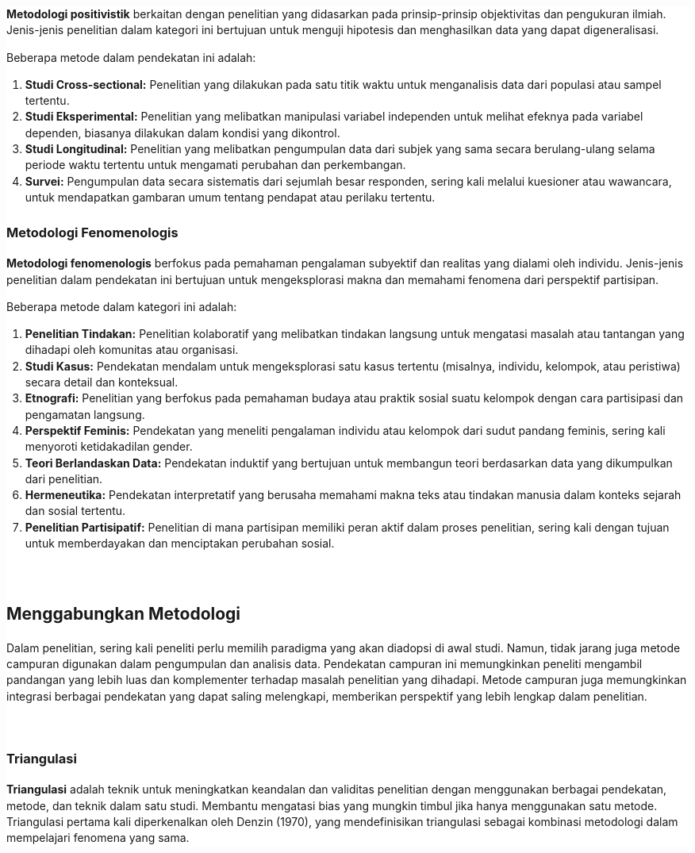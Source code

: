 **Metodologi positivistik** berkaitan dengan penelitian yang didasarkan pada prinsip-prinsip objektivitas dan pengukuran ilmiah. Jenis-jenis penelitian dalam kategori ini bertujuan untuk menguji hipotesis dan menghasilkan data yang dapat digeneralisasi.

Beberapa metode dalam pendekatan ini adalah:

1. **Studi Cross-sectional:** Penelitian yang dilakukan pada satu titik waktu untuk menganalisis data dari populasi atau sampel tertentu.
2. **Studi Eksperimental:** Penelitian yang melibatkan manipulasi variabel independen untuk melihat efeknya pada variabel dependen, biasanya dilakukan dalam kondisi yang dikontrol.
3. **Studi Longitudinal:** Penelitian yang melibatkan pengumpulan data dari subjek yang sama secara berulang-ulang selama periode waktu tertentu untuk mengamati perubahan dan perkembangan.
4. **Survei:** Pengumpulan data secara sistematis dari sejumlah besar responden, sering kali melalui kuesioner atau wawancara, untuk mendapatkan gambaran umum tentang pendapat atau perilaku tertentu.

### Metodologi Fenomenologis

**Metodologi fenomenologis** berfokus pada pemahaman pengalaman subyektif dan realitas yang dialami oleh individu. Jenis-jenis penelitian dalam pendekatan ini bertujuan untuk mengeksplorasi makna dan memahami fenomena dari perspektif partisipan.

Beberapa metode dalam kategori ini adalah:

1. **Penelitian Tindakan:** Penelitian kolaboratif yang melibatkan tindakan langsung untuk mengatasi masalah atau tantangan yang dihadapi oleh komunitas atau organisasi.
2. **Studi Kasus:** Pendekatan mendalam untuk mengeksplorasi satu kasus tertentu (misalnya, individu, kelompok, atau peristiwa) secara detail dan konteksual.
3. **Etnografi:** Penelitian yang berfokus pada pemahaman budaya atau praktik sosial suatu kelompok dengan cara partisipasi dan pengamatan langsung.
4. **Perspektif Feminis:** Pendekatan yang meneliti pengalaman individu atau kelompok dari sudut pandang feminis, sering kali menyoroti ketidakadilan gender.
5. **Teori Berlandaskan Data:** Pendekatan induktif yang bertujuan untuk membangun teori berdasarkan data yang dikumpulkan dari penelitian.
6. **Hermeneutika:** Pendekatan interpretatif yang berusaha memahami makna teks atau tindakan manusia dalam konteks sejarah dan sosial tertentu.
7. **Penelitian Partisipatif:** Penelitian di mana partisipan memiliki peran aktif dalam proses penelitian, sering kali dengan tujuan untuk memberdayakan dan menciptakan perubahan sosial.

<br>

## Menggabungkan Metodologi

Dalam penelitian, sering kali peneliti perlu memilih paradigma yang akan diadopsi di awal studi. Namun, tidak jarang juga metode campuran digunakan dalam pengumpulan dan analisis data. Pendekatan campuran ini memungkinkan peneliti mengambil pandangan yang lebih luas dan komplementer terhadap masalah penelitian yang dihadapi. Metode campuran juga memungkinkan integrasi berbagai pendekatan yang dapat saling melengkapi, memberikan perspektif yang lebih lengkap dalam penelitian.

<br>

### Triangulasi

**Triangulasi** adalah teknik untuk meningkatkan keandalan dan validitas penelitian dengan menggunakan berbagai pendekatan, metode, dan teknik dalam satu studi. Membantu mengatasi bias yang mungkin timbul jika hanya menggunakan satu metode. Triangulasi pertama kali diperkenalkan oleh Denzin (1970), yang mendefinisikan triangulasi sebagai kombinasi metodologi dalam mempelajari fenomena yang sama.

